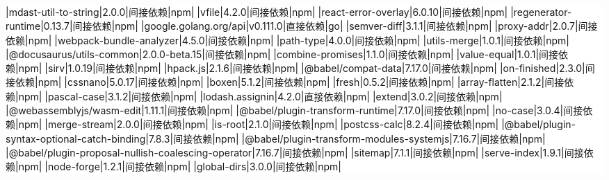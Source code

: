 |mdast-util-to-string|2.0.0|间接依赖|npm|
|vfile|4.2.0|间接依赖|npm|
|react-error-overlay|6.0.10|间接依赖|npm|
|regenerator-runtime|0.13.7|间接依赖|npm|
|google.golang.org/api|v0.111.0|直接依赖|go|
|semver-diff|3.1.1|间接依赖|npm|
|proxy-addr|2.0.7|间接依赖|npm|
|webpack-bundle-analyzer|4.5.0|间接依赖|npm|
|path-type|4.0.0|间接依赖|npm|
|utils-merge|1.0.1|间接依赖|npm|
|@docusaurus/utils-common|2.0.0-beta.15|间接依赖|npm|
|combine-promises|1.1.0|间接依赖|npm|
|value-equal|1.0.1|间接依赖|npm|
|sirv|1.0.19|间接依赖|npm|
|hpack.js|2.1.6|间接依赖|npm|
|@babel/compat-data|7.17.0|间接依赖|npm|
|on-finished|2.3.0|间接依赖|npm|
|cssnano|5.0.17|间接依赖|npm|
|boxen|5.1.2|间接依赖|npm|
|fresh|0.5.2|间接依赖|npm|
|array-flatten|2.1.2|间接依赖|npm|
|pascal-case|3.1.2|间接依赖|npm|
|lodash.assignin|4.2.0|直接依赖|npm|
|extend|3.0.2|间接依赖|npm|
|@webassemblyjs/wasm-edit|1.11.1|间接依赖|npm|
|@babel/plugin-transform-runtime|7.17.0|间接依赖|npm|
|no-case|3.0.4|间接依赖|npm|
|merge-stream|2.0.0|间接依赖|npm|
|is-root|2.1.0|间接依赖|npm|
|postcss-calc|8.2.4|间接依赖|npm|
|@babel/plugin-syntax-optional-catch-binding|7.8.3|间接依赖|npm|
|@babel/plugin-transform-modules-systemjs|7.16.7|间接依赖|npm|
|@babel/plugin-proposal-nullish-coalescing-operator|7.16.7|间接依赖|npm|
|sitemap|7.1.1|间接依赖|npm|
|serve-index|1.9.1|间接依赖|npm|
|node-forge|1.2.1|间接依赖|npm|
|global-dirs|3.0.0|间接依赖|npm|